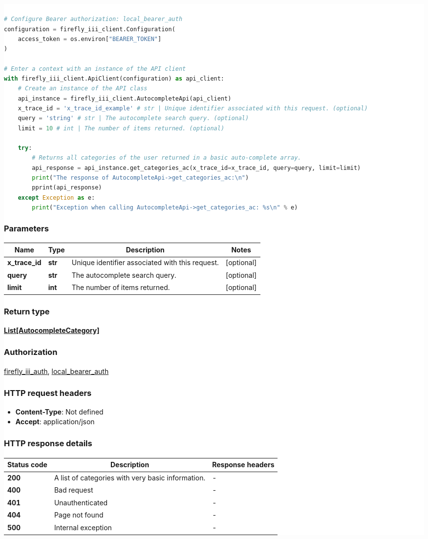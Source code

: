 ```python

# Configure Bearer authorization: local_bearer_auth
configuration = firefly_iii_client.Configuration(
    access_token = os.environ["BEARER_TOKEN"]
)

# Enter a context with an instance of the API client
with firefly_iii_client.ApiClient(configuration) as api_client:
    # Create an instance of the API class
    api_instance = firefly_iii_client.AutocompleteApi(api_client)
    x_trace_id = 'x_trace_id_example' # str | Unique identifier associated with this request. (optional)
    query = 'string' # str | The autocomplete search query. (optional)
    limit = 10 # int | The number of items returned. (optional)

    try:
        # Returns all categories of the user returned in a basic auto-complete array.
        api_response = api_instance.get_categories_ac(x_trace_id=x_trace_id, query=query, limit=limit)
        print("The response of AutocompleteApi->get_categories_ac:\n")
        pprint(api_response)
    except Exception as e:
        print("Exception when calling AutocompleteApi->get_categories_ac: %s\n" % e)
```



### Parameters


Name | Type | Description  | Notes
------------- | ------------- | ------------- | -------------
 **x_trace_id** | **str**| Unique identifier associated with this request. | [optional] 
 **query** | **str**| The autocomplete search query. | [optional] 
 **limit** | **int**| The number of items returned. | [optional] 

### Return type

[**List[AutocompleteCategory]**](AutocompleteCategory.md)

### Authorization

[firefly_iii_auth](../README.md#firefly_iii_auth), [local_bearer_auth](../README.md#local_bearer_auth)

### HTTP request headers

 - **Content-Type**: Not defined
 - **Accept**: application/json

### HTTP response details

| Status code | Description | Response headers |
|-------------|-------------|------------------|
**200** | A list of categories with very basic information. |  -  |
**400** | Bad request |  -  |
**401** | Unauthenticated |  -  |
**404** | Page not found |  -  |
**500** | Internal exception |  -  |
